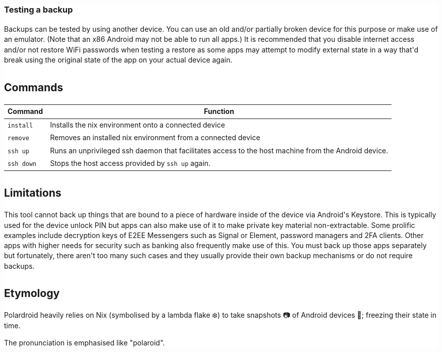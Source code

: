 ### Testing a backup

Backups can be tested by using another device. You can use an old and/or partially broken device for this purpose or make use of an emulator. (Note that an x86 Android may not be able to run all apps.) It is recommended that you disable internet access and/or not restore WiFi passwords when testing a restore as some apps may attempt to modify external state in a way that'd break using the original state of the app on your actual device again.

## Commands

| Command    | Function                                                                                             |
|------------|------------------------------------------------------------------------------------------------------|
| `install`  | Installs the nix environment onto a connected device                                                 |
| `remove`   | Removes an installed nix environment from a connected device                                         |
| `ssh up`   | Runs an unprivileged ssh daemon that facilitates access to the host machine from the Android device. |
| `ssh down` | Stops the host access provided by `ssh up` again.                                                    |

## Limitations

This tool cannot back up things that are bound to a piece of hardware inside of the device via Android's Keystore. This is typically used for the device unlock PIN but apps can also make use of it to make private key material non-extractable. Some prolific examples include decryption keys of E2EE Messengers such as Signal or Element, password managers and 2FA clients. Other apps with higher needs for security such as banking also frequently make use of this. You must back up those apps separately but fortunately, there aren't too many such cases and they usually provide their own backup mechanisms or do not require backups.

## Etymology

Polardroid heavily relies on Nix (symbolised by a lambda flake ❄️) to take snapshots 📷 of Android devices 🤖; freezing their state in time.

The pronunciation is emphasised like "polaroid".
